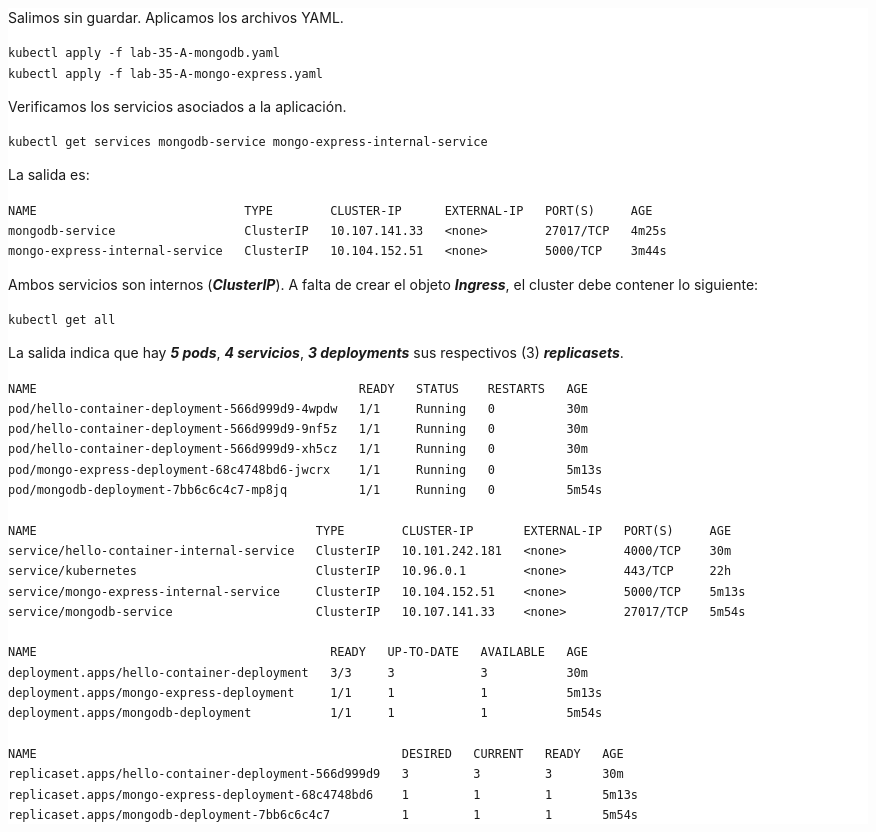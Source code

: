 Salimos sin guardar. Aplicamos los archivos YAML.
```
kubectl apply -f lab-35-A-mongodb.yaml
kubectl apply -f lab-35-A-mongo-express.yaml
```

Verificamos los servicios asociados a la aplicación.
```
kubectl get services mongodb-service mongo-express-internal-service
```

La salida es:
```
NAME                             TYPE        CLUSTER-IP      EXTERNAL-IP   PORT(S)     AGE
mongodb-service                  ClusterIP   10.107.141.33   <none>        27017/TCP   4m25s
mongo-express-internal-service   ClusterIP   10.104.152.51   <none>        5000/TCP    3m44s
```

Ambos servicios son internos (***ClusterIP***). A falta de crear el objeto ***Ingress***, el cluster debe contener lo siguiente:
```
kubectl get all
```

La salida indica que hay ***5 pods***, ***4 servicios***, ***3 deployments*** sus respectivos (3) ***replicasets***.
```
NAME                                             READY   STATUS    RESTARTS   AGE
pod/hello-container-deployment-566d999d9-4wpdw   1/1     Running   0          30m
pod/hello-container-deployment-566d999d9-9nf5z   1/1     Running   0          30m
pod/hello-container-deployment-566d999d9-xh5cz   1/1     Running   0          30m
pod/mongo-express-deployment-68c4748bd6-jwcrx    1/1     Running   0          5m13s
pod/mongodb-deployment-7bb6c6c4c7-mp8jq          1/1     Running   0          5m54s

NAME                                       TYPE        CLUSTER-IP       EXTERNAL-IP   PORT(S)     AGE
service/hello-container-internal-service   ClusterIP   10.101.242.181   <none>        4000/TCP    30m
service/kubernetes                         ClusterIP   10.96.0.1        <none>        443/TCP     22h
service/mongo-express-internal-service     ClusterIP   10.104.152.51    <none>        5000/TCP    5m13s
service/mongodb-service                    ClusterIP   10.107.141.33    <none>        27017/TCP   5m54s

NAME                                         READY   UP-TO-DATE   AVAILABLE   AGE
deployment.apps/hello-container-deployment   3/3     3            3           30m
deployment.apps/mongo-express-deployment     1/1     1            1           5m13s
deployment.apps/mongodb-deployment           1/1     1            1           5m54s

NAME                                                   DESIRED   CURRENT   READY   AGE
replicaset.apps/hello-container-deployment-566d999d9   3         3         3       30m
replicaset.apps/mongo-express-deployment-68c4748bd6    1         1         1       5m13s
replicaset.apps/mongodb-deployment-7bb6c6c4c7          1         1         1       5m54s
```
